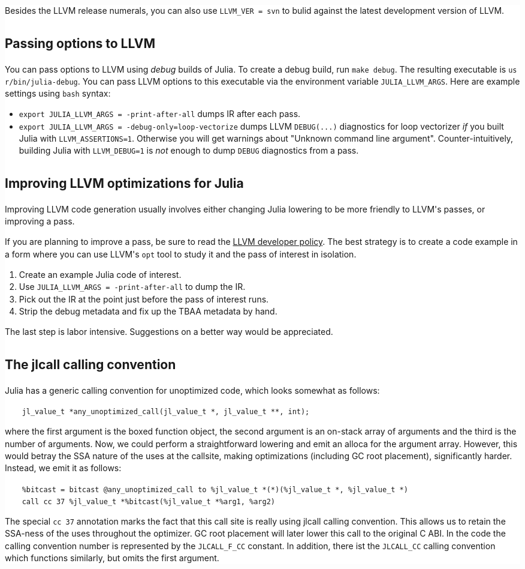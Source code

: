 Besides the LLVM release numerals, you can also use `LLVM_VER = svn` to bulid against the latest
development version of LLVM.

## Passing options to LLVM

You can pass options to LLVM using *debug* builds of Julia.  To create a debug build, run `make debug`.
 The resulting executable is `usr/bin/julia-debug`. You can pass LLVM options to this executable
via the environment variable `JULIA_LLVM_ARGS`. Here are example settings using `bash` syntax:

  * `export JULIA_LLVM_ARGS = -print-after-all` dumps IR after each pass.
  * `export JULIA_LLVM_ARGS = -debug-only=loop-vectorize` dumps LLVM `DEBUG(...)` diagnostics for
    loop vectorizer *if* you built Julia with `LLVM_ASSERTIONS=1`. Otherwise you will get warnings
    about "Unknown command line argument". Counter-intuitively, building Julia with `LLVM_DEBUG=1`
    is *not* enough to dump `DEBUG` diagnostics from a pass.

## Improving LLVM optimizations for Julia

Improving LLVM code generation usually involves either changing Julia lowering to be more friendly
to LLVM's passes, or improving a pass.

If you are planning to improve a pass, be sure to read the [LLVM developer policy](http://llvm.org/docs/DeveloperPolicy.html).
The best strategy is to create a code example in a form where you can use LLVM's `opt` tool to
study it and the pass of interest in isolation.

1. Create an example Julia code of interest.
2. Use `JULIA_LLVM_ARGS = -print-after-all` to dump the IR.
3. Pick out the IR at the point just before the pass of interest runs.
4. Strip the debug metadata and fix up the TBAA metadata by hand.

The last step is labor intensive.  Suggestions on a better way would be appreciated.

## The jlcall calling convention

Julia has a generic calling convention for unoptimized code, which looks somewhat
as follows:
```
    jl_value_t *any_unoptimized_call(jl_value_t *, jl_value_t **, int);
```
where the first argument is the boxed function object, the second argument is
an on-stack array of arguments and the third is the number of arguments. Now,
we could perform a straightforward lowering and emit an alloca for the argument
array. However, this would betray the SSA nature of the uses at the callsite,
making optimizations (including GC root placement), significantly harder.
Instead, we emit it as follows:
```
    %bitcast = bitcast @any_unoptimized_call to %jl_value_t *(*)(%jl_value_t *, %jl_value_t *)
    call cc 37 %jl_value_t *%bitcast(%jl_value_t *%arg1, %arg2)
```
The special `cc 37` annotation marks the fact that this call site is really using
jlcall calling convention. This allows us to retain the SSA-ness of the
uses throughout the optimizer. GC root placement will later lower this call to
the original C ABI. In the code the calling convention number is represented by
the `JLCALL_F_CC` constant. In addition, there ist the `JLCALL_CC` calling
convention which functions similarly, but omits the first argument.
